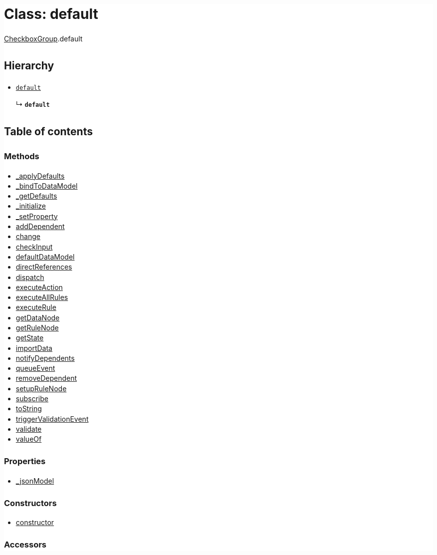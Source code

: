# Class: default

[CheckboxGroup](../modules/CheckboxGroup.md).default

## Hierarchy

- [`default`](Field.default.md)

  ↳ **`default`**

## Table of contents

### Methods

- [\_applyDefaults](CheckboxGroup.default.md#_applydefaults)
- [\_bindToDataModel](CheckboxGroup.default.md#_bindtodatamodel)
- [\_getDefaults](CheckboxGroup.default.md#_getdefaults)
- [\_initialize](CheckboxGroup.default.md#_initialize)
- [\_setProperty](CheckboxGroup.default.md#_setproperty)
- [addDependent](CheckboxGroup.default.md#adddependent)
- [change](CheckboxGroup.default.md#change)
- [checkInput](CheckboxGroup.default.md#checkinput)
- [defaultDataModel](CheckboxGroup.default.md#defaultdatamodel)
- [directReferences](CheckboxGroup.default.md#directreferences)
- [dispatch](CheckboxGroup.default.md#dispatch)
- [executeAction](CheckboxGroup.default.md#executeaction)
- [executeAllRules](CheckboxGroup.default.md#executeallrules)
- [executeRule](CheckboxGroup.default.md#executerule)
- [getDataNode](CheckboxGroup.default.md#getdatanode)
- [getRuleNode](CheckboxGroup.default.md#getrulenode)
- [getState](CheckboxGroup.default.md#getstate)
- [importData](CheckboxGroup.default.md#importdata)
- [notifyDependents](CheckboxGroup.default.md#notifydependents)
- [queueEvent](CheckboxGroup.default.md#queueevent)
- [removeDependent](CheckboxGroup.default.md#removedependent)
- [setupRuleNode](CheckboxGroup.default.md#setuprulenode)
- [subscribe](CheckboxGroup.default.md#subscribe)
- [toString](CheckboxGroup.default.md#tostring)
- [triggerValidationEvent](CheckboxGroup.default.md#triggervalidationevent)
- [validate](CheckboxGroup.default.md#validate)
- [valueOf](CheckboxGroup.default.md#valueof)

### Properties

- [\_jsonModel](CheckboxGroup.default.md#_jsonmodel)

### Constructors

- [constructor](CheckboxGroup.default.md#constructor)

### Accessors

